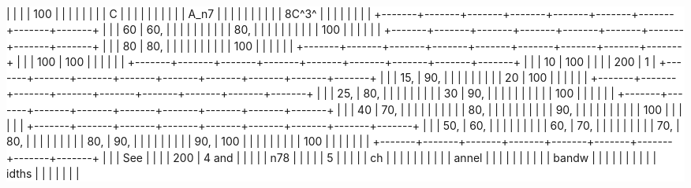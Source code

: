 |       |       |       | 100   |       |       |       |       |       |
|       | C     |       |       |       |       |       |       |       |
|       | A\_n7 |       |       |       |       |       |       |       |
|       | 8C^3^ |       |       |       |       |       |       |       |
+-------+-------+-------+-------+-------+-------+-------+-------+-------+
|       |       | 60    | 60,   |       |       |       |       |       |
|       |       |       | 80,   |       |       |       |       |       |
|       |       |       | 100   |       |       |       |       |       |
+-------+-------+-------+-------+-------+-------+-------+-------+-------+
|       |       | 80    | 80,   |       |       |       |       |       |
|       |       |       | 100   |       |       |       |       |       |
+-------+-------+-------+-------+-------+-------+-------+-------+-------+
|       |       | 100   | 100   |       |       |       |       |       |
+-------+-------+-------+-------+-------+-------+-------+-------+-------+
|       |       | 10    | 100   |       |       |       | 200   | 1     |
+-------+-------+-------+-------+-------+-------+-------+-------+-------+
|       |       | 15,   | 90,   |       |       |       |       |       |
|       |       | 20    | 100   |       |       |       |       |       |
+-------+-------+-------+-------+-------+-------+-------+-------+-------+
|       |       | 25,   | 80,   |       |       |       |       |       |
|       |       | 30    | 90,   |       |       |       |       |       |
|       |       |       | 100   |       |       |       |       |       |
+-------+-------+-------+-------+-------+-------+-------+-------+-------+
|       |       | 40    | 70,   |       |       |       |       |       |
|       |       |       | 80,   |       |       |       |       |       |
|       |       |       | 90,   |       |       |       |       |       |
|       |       |       | 100   |       |       |       |       |       |
+-------+-------+-------+-------+-------+-------+-------+-------+-------+
|       |       | 50,   | 60,   |       |       |       |       |       |
|       |       | 60,   | 70,   |       |       |       |       |       |
|       |       | 70,   | 80,   |       |       |       |       |       |
|       |       | 80,   | 90,   |       |       |       |       |       |
|       |       | 90,   | 100   |       |       |       |       |       |
|       |       | 100   |       |       |       |       |       |       |
+-------+-------+-------+-------+-------+-------+-------+-------+-------+
|       |       | See   |       |       |       | 200   | 4 and |       |
|       |       | n78   |       |       |       |       | 5     |       |
|       |       | ch    |       |       |       |       |       |       |
|       |       | annel |       |       |       |       |       |       |
|       |       | bandw |       |       |       |       |       |       |
|       |       | idths |       |       |       |       |       |       |